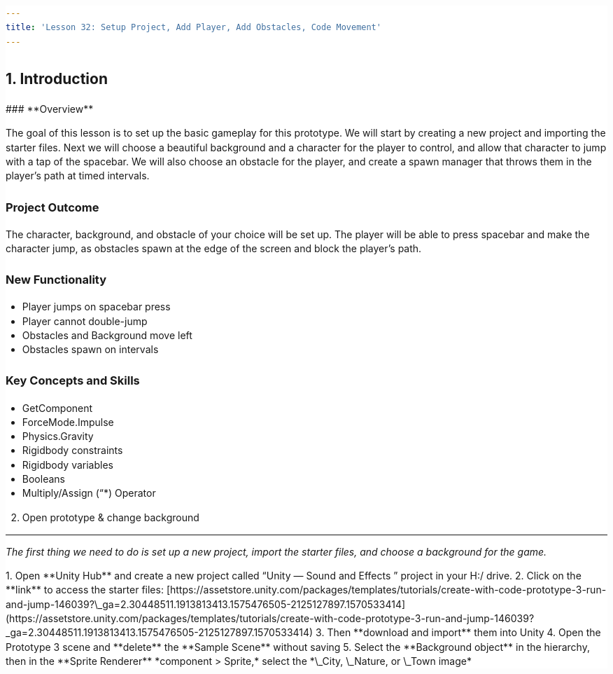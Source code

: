 ```yaml
---
title: 'Lesson 32: Setup Project, Add Player, Add Obstacles, Code Movement'
---
```


## 1. Introduction

<figure class=""><iframe allowfullscreen="" height="1000px" src="https://player.vimeo.com/video/345549744?app_id=122963" width="100%"></iframe></figure>### **Overview**

The goal of this lesson is to set up the basic gameplay for this prototype. We will start by creating a new project and importing the starter files. Next we will choose a beautiful background and a character for the player to control, and allow that character to jump with a tap of the spacebar. We will also choose an obstacle for the player, and create a spawn manager that throws them in the player’s path at timed intervals.

### Project Outcome

The character, background, and obstacle of your choice will be set up. The player will be able to press spacebar and make the character jump, as obstacles spawn at the edge of the screen and block the player’s path.

### New Functionality

- Player jumps on spacebar press
- Player cannot double-jump
- Obstacles and Background move left
- Obstacles spawn on intervals

### Key Concepts and Skills

- GetComponent
- ForceMode.Impulse
- Physics.Gravity
- Rigidbody constraints
- Rigidbody variables
- Booleans
- Multiply/Assign (“\*) Operator

2. Open prototype &amp; change background
-----------------------------------------

*The first thing we need to do is set up a new project, import the starter files, and choose a background for the game.*

<figure class=""><iframe allowfullscreen="" height="1000px" src="https://player.vimeo.com/video/345494068?app_id=122963" width="100%"></iframe></figure>1. Open **Unity Hub** and create a new project called “Unity — Sound and Effects ” project in your H:/ drive.
2. Click on the **link** to access the starter files: [https://assetstore.unity.com/packages/templates/tutorials/create-with-code-prototype-3-run-and-jump-146039?\_ga=2.30448511.1913813413.1575476505-2125127897.1570533414](https://assetstore.unity.com/packages/templates/tutorials/create-with-code-prototype-3-run-and-jump-146039?_ga=2.30448511.1913813413.1575476505-2125127897.1570533414)
3. Then **download and import** them into Unity
4. Open the Prototype 3 scene and **delete** the **Sample Scene** without saving
5. Select the **Background object** in the hierarchy, then in the **Sprite Renderer** *component &gt; Sprite,* select the *\_City, \_Nature, or \_Town image*
